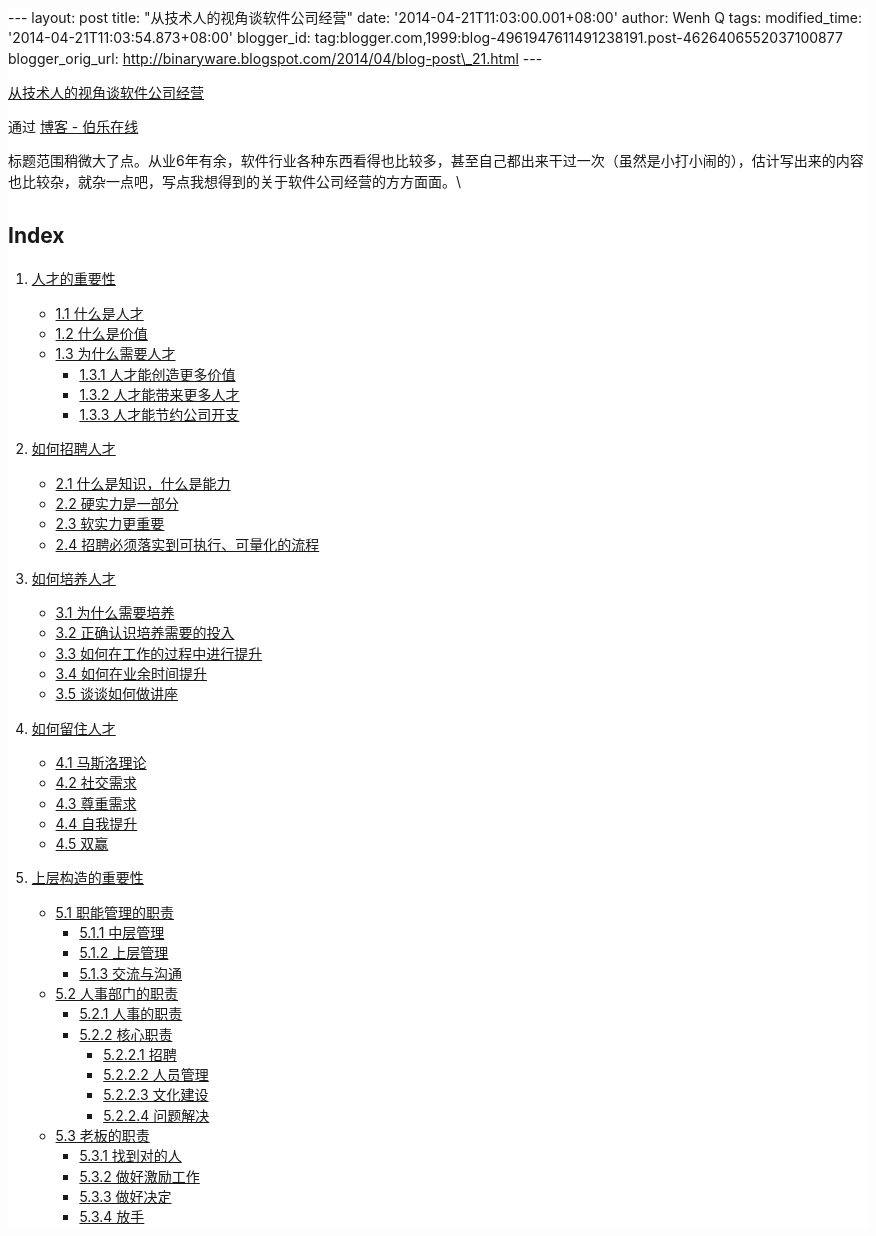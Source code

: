 --- layout: post title: "从技术人的视角谈软件公司经营" date:
'2014-04-21T11:03:00.001+08:00' author: Wenh Q tags: modified\_time:
'2014-04-21T11:03:54.873+08:00' blogger\_id:
tag:blogger.com,1999:blog-4961947611491238191.post-4626406552037100877
blogger\_orig\_url:
http://binaryware.blogspot.com/2014/04/blog-post\_21.html ---

[从技术人的视角谈软件公司经营](http://blog.jobbole.com/65367/)

通过 [博客 - 伯乐在线](http://blog.jobbole.com/)

标题范围稍微大了点。从业6年有余，软件行业各种东西看得也比较多，甚至自己都出来干过一次（虽然是小打小闹的），估计写出来的内容也比较杂，就杂一点吧，写点我想得到的关于软件公司经营的方方面面。\

[]()Index
---------

1.  [人才的重要性](http://blog.jobbole.com/#ch1)
    -   [1.1 什么是人才](http://blog.jobbole.com/#ch1.1)
    -   [1.2 什么是价值](http://blog.jobbole.com/#ch1.2)
    -   [1.3 为什么需要人才](http://blog.jobbole.com/#ch1.3)
        -   [1.3.1 人才能创造更多价值](http://blog.jobbole.com/#ch1.3.1)
        -   [1.3.2 人才能带来更多人才](http://blog.jobbole.com/#ch1.3.2)
        -   [1.3.3 人才能节约公司开支](http://blog.jobbole.com/#ch1.3.3)

2.  [如何招聘人才](http://blog.jobbole.com/#ch2)
    -   [2.1 什么是知识，什么是能力](http://blog.jobbole.com/#ch2.1)
    -   [2.2 硬实力是一部分](http://blog.jobbole.com/#ch2.2)
    -   [2.3 软实力更重要](http://blog.jobbole.com/#ch2.3)
    -   [2.4
        招聘必须落实到可执行、可量化的流程](http://blog.jobbole.com/#ch2.4)

3.  [如何培养人才](http://blog.jobbole.com/#ch3)
    -   [3.1 为什么需要培养](http://blog.jobbole.com/#ch3.1)
    -   [3.2 正确认识培养需要的投入](http://blog.jobbole.com/#ch3.2)
    -   [3.3 如何在工作的过程中进行提升](http://blog.jobbole.com/#ch3.3)
    -   [3.4 如何在业余时间提升](http://blog.jobbole.com/#ch3.4)
    -   [3.5 谈谈如何做讲座](http://blog.jobbole.com/#ch3.5)

4.  [如何留住人才](http://blog.jobbole.com/#ch4)
    -   [4.1 马斯洛理论](http://blog.jobbole.com/#ch4.1)
    -   [4.2 社交需求](http://blog.jobbole.com/#ch4.2)
    -   [4.3 尊重需求](http://blog.jobbole.com/#ch4.3)
    -   [4.4 自我提升](http://blog.jobbole.com/#ch4.4)
    -   [4.5 双赢](http://blog.jobbole.com/#ch4.5)

5.  [上层构造的重要性](http://blog.jobbole.com/#ch5)
    -   [5.1 职能管理的职责](http://blog.jobbole.com/#ch5.1)
        -   [5.1.1 中层管理](http://blog.jobbole.com/#ch5.1.1)
        -   [5.1.2 上层管理](http://blog.jobbole.com/#ch5.1.2)
        -   [5.1.3 交流与沟通](http://blog.jobbole.com/#ch5.1.3)
    -   [5.2 人事部门的职责](http://blog.jobbole.com/#ch5.2)
        -   [5.2.1 人事的职责](http://blog.jobbole.com/#ch5.2.1)
        -   [5.2.2 核心职责](http://blog.jobbole.com/#ch5.2.2)
            -   [5.2.2.1 招聘](http://blog.jobbole.com/#ch5.2.2.1)
            -   [5.2.2.2 人员管理](http://blog.jobbole.com/#ch5.2.2.2)
            -   [5.2.2.3 文化建设](http://blog.jobbole.com/#ch5.2.2.3)
            -   [5.2.2.4 问题解决](http://blog.jobbole.com/#ch5.2.2.4)
    -   [5.3 老板的职责](http://blog.jobbole.com/#ch5.3)
        -   [5.3.1 找到对的人](http://blog.jobbole.com/#ch5.3.1)
        -   [5.3.2 做好激励工作](http://blog.jobbole.com/#ch5.3.2)
        -   [5.3.3 做好决定](http://blog.jobbole.com/#ch5.3.3)
        -   [5.3.4 放手](http://blog.jobbole.com/#ch5.3.4)
